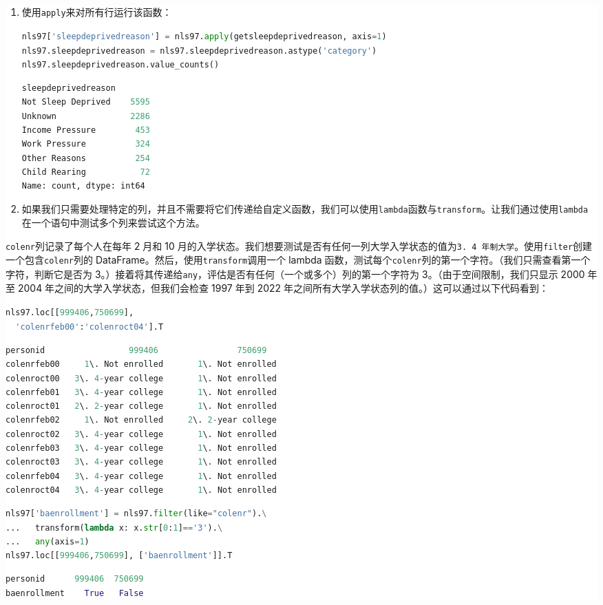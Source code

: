 1.  使用`apply`来对所有行运行该函数：

    ```py
    nls97['sleepdeprivedreason'] = nls97.apply(getsleepdeprivedreason, axis=1)
    nls97.sleepdeprivedreason = nls97.sleepdeprivedreason.astype('category')
    nls97.sleepdeprivedreason.value_counts() 
    ```

    ```py
    sleepdeprivedreason
    Not Sleep Deprived    5595
    Unknown               2286
    Income Pressure        453
    Work Pressure          324
    Other Reasons          254
    Child Rearing           72
    Name: count, dtype: int64 
    ```

1.  如果我们只需要处理特定的列，并且不需要将它们传递给自定义函数，我们可以使用`lambda`函数与`transform`。让我们通过使用`lambda`在一个语句中测试多个列来尝试这个方法。

`colenr`列记录了每个人在每年 2 月和 10 月的入学状态。我们想要测试是否有任何一列大学入学状态的值为`3. 4 年制大学`。使用`filter`创建一个包含`colenr`列的 DataFrame。然后，使用`transform`调用一个 lambda 函数，测试每个`colenr`列的第一个字符。（我们只需查看第一个字符，判断它是否为 3。）接着将其传递给`any`，评估是否有任何（一个或多个）列的第一个字符为 3。（由于空间限制，我们只显示 2000 年至 2004 年之间的大学入学状态，但我们会检查 1997 年到 2022 年之间所有大学入学状态列的值。）这可以通过以下代码看到：

```py
nls97.loc[[999406,750699],
  'colenrfeb00':'colenroct04'].T 
```

```py
personid                 999406                750699
colenrfeb00     1\. Not enrolled       1\. Not enrolled
colenroct00   3\. 4-year college       1\. Not enrolled
colenrfeb01   3\. 4-year college       1\. Not enrolled
colenroct01   2\. 2-year college       1\. Not enrolled
colenrfeb02     1\. Not enrolled     2\. 2-year college
colenroct02   3\. 4-year college       1\. Not enrolled
colenrfeb03   3\. 4-year college       1\. Not enrolled
colenroct03   3\. 4-year college       1\. Not enrolled
colenrfeb04   3\. 4-year college       1\. Not enrolled
colenroct04   3\. 4-year college       1\. Not enrolled 
```

```py
nls97['baenrollment'] = nls97.filter(like="colenr").\
...   transform(lambda x: x.str[0:1]=='3').\
...   any(axis=1)
nls97.loc[[999406,750699], ['baenrollment']].T 
```

```py
personid      999406  750699
baenrollment    True   False 
```
